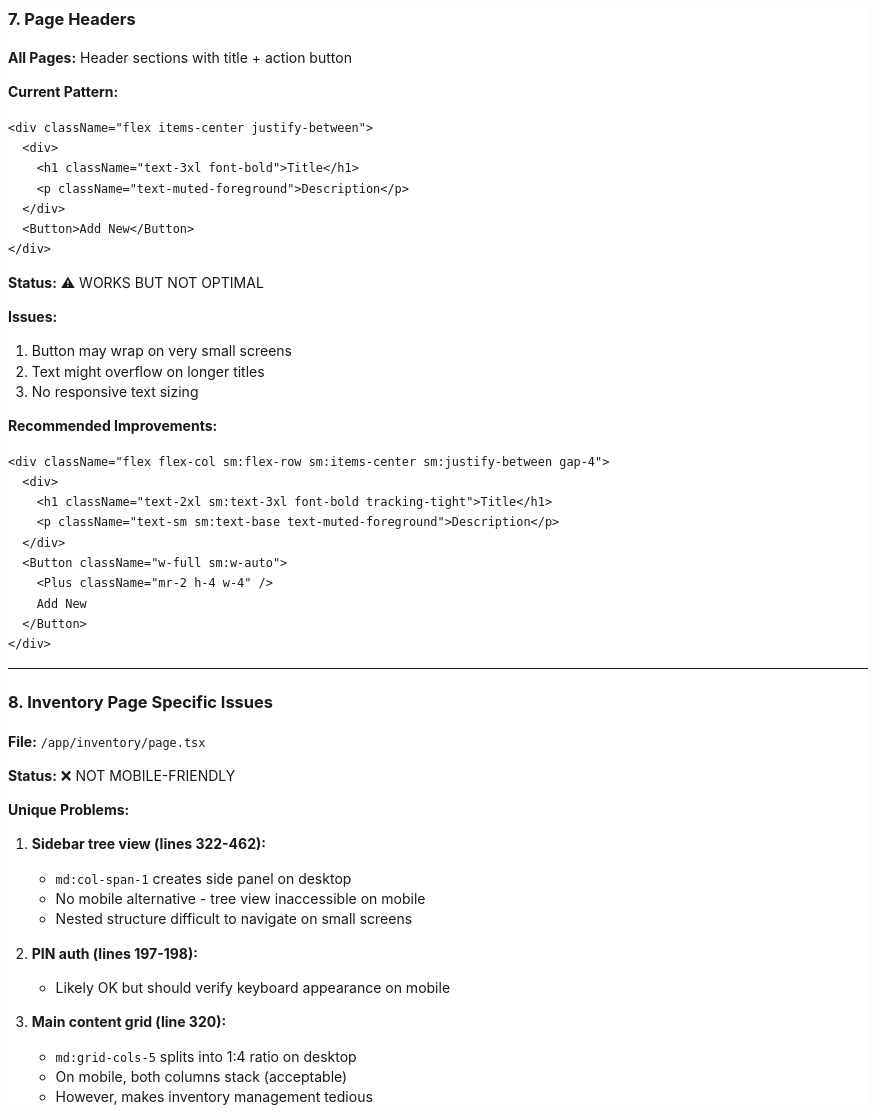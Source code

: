 
### 7. Page Headers

**All Pages:** Header sections with title + action button

**Current Pattern:**
```tsx
<div className="flex items-center justify-between">
  <div>
    <h1 className="text-3xl font-bold">Title</h1>
    <p className="text-muted-foreground">Description</p>
  </div>
  <Button>Add New</Button>
</div>
```

**Status:** ⚠️ WORKS BUT NOT OPTIMAL

**Issues:**
1. Button may wrap on very small screens
2. Text might overflow on longer titles
3. No responsive text sizing

**Recommended Improvements:**
```tsx
<div className="flex flex-col sm:flex-row sm:items-center sm:justify-between gap-4">
  <div>
    <h1 className="text-2xl sm:text-3xl font-bold tracking-tight">Title</h1>
    <p className="text-sm sm:text-base text-muted-foreground">Description</p>
  </div>
  <Button className="w-full sm:w-auto">
    <Plus className="mr-2 h-4 w-4" />
    Add New
  </Button>
</div>
```

---

### 8. Inventory Page Specific Issues

**File:** `/app/inventory/page.tsx`

**Status:** ❌ NOT MOBILE-FRIENDLY

**Unique Problems:**
1. **Sidebar tree view (lines 322-462):**
   - `md:col-span-1` creates side panel on desktop
   - No mobile alternative - tree view inaccessible on mobile
   - Nested structure difficult to navigate on small screens

2. **PIN auth (lines 197-198):**
   - Likely OK but should verify keyboard appearance on mobile

3. **Main content grid (line 320):**
   - `md:grid-cols-5` splits into 1:4 ratio on desktop
   - On mobile, both columns stack (acceptable)
   - However, makes inventory management tedious

